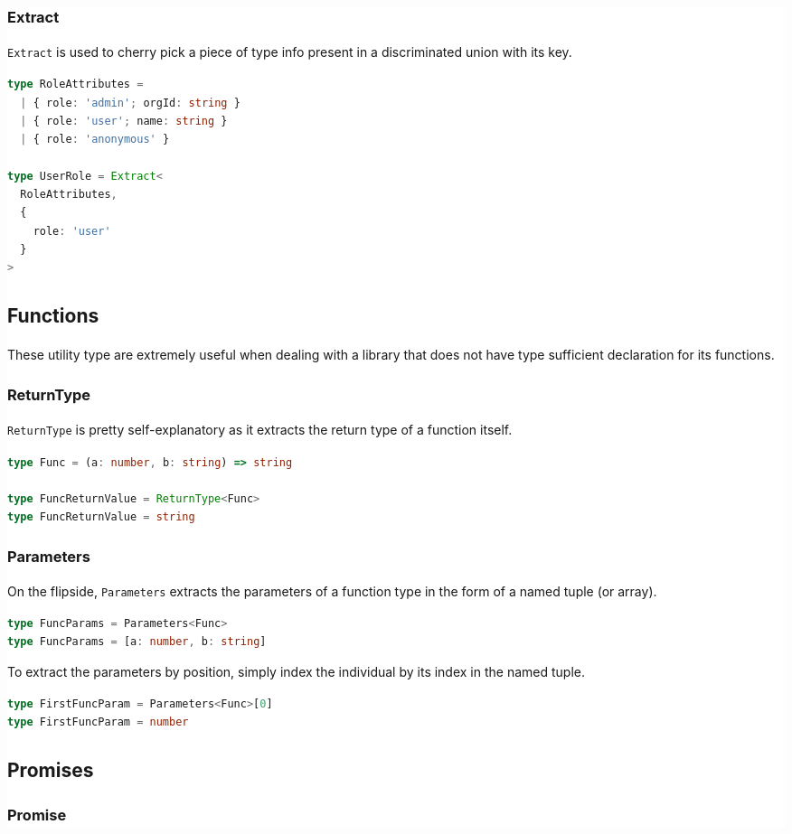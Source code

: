 ### Extract

`Extract` is used to cherry pick a piece of type info present in a discriminated union with its key.

```ts
type RoleAttributes =
  | { role: 'admin'; orgId: string }
  | { role: 'user'; name: string }
  | { role: 'anonymous' }

type UserRole = Extract<
  RoleAttributes,
  {
    role: 'user'
  }
>
```

## Functions

These utility type are extremely useful when dealing with a library that does not have type sufficient declaration for its functions.

### ReturnType

`ReturnType` is pretty self-explanatory as it extracts the return type of a function itself.

```ts
type Func = (a: number, b: string) => string

type FuncReturnValue = ReturnType<Func>
type FuncReturnValue = string
```

### Parameters

On the flipside, `Parameters` extracts the parameters of a function type in the form of a named tuple (or array).

```ts
type FuncParams = Parameters<Func>
type FuncParams = [a: number, b: string]
```

To extract the parameters by position, simply index the individual by its index in the named tuple.

```ts
type FirstFuncParam = Parameters<Func>[0]
type FirstFuncParam = number
```

## Promises

### Promise


  [key: number]: string